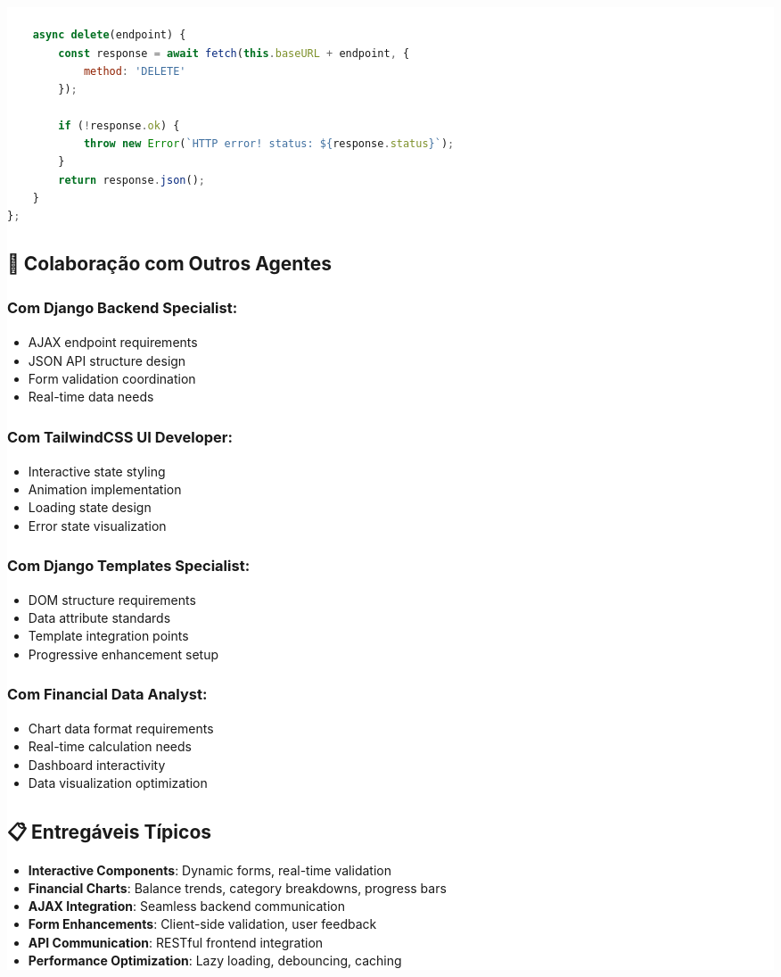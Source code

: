 ```javascript
    
    async delete(endpoint) {
        const response = await fetch(this.baseURL + endpoint, {
            method: 'DELETE'
        });
        
        if (!response.ok) {
            throw new Error(`HTTP error! status: ${response.status}`);
        }
        return response.json();
    }
};
```

## 🤝 Colaboração com Outros Agentes

### Com Django Backend Specialist:
- AJAX endpoint requirements
- JSON API structure design
- Form validation coordination
- Real-time data needs

### Com TailwindCSS UI Developer:
- Interactive state styling
- Animation implementation
- Loading state design
- Error state visualization

### Com Django Templates Specialist:
- DOM structure requirements
- Data attribute standards
- Template integration points
- Progressive enhancement setup

### Com Financial Data Analyst:
- Chart data format requirements
- Real-time calculation needs
- Dashboard interactivity
- Data visualization optimization

## 📋 Entregáveis Típicos

- **Interactive Components**: Dynamic forms, real-time validation
- **Financial Charts**: Balance trends, category breakdowns, progress bars
- **AJAX Integration**: Seamless backend communication
- **Form Enhancements**: Client-side validation, user feedback
- **API Communication**: RESTful frontend integration
- **Performance Optimization**: Lazy loading, debouncing, caching
